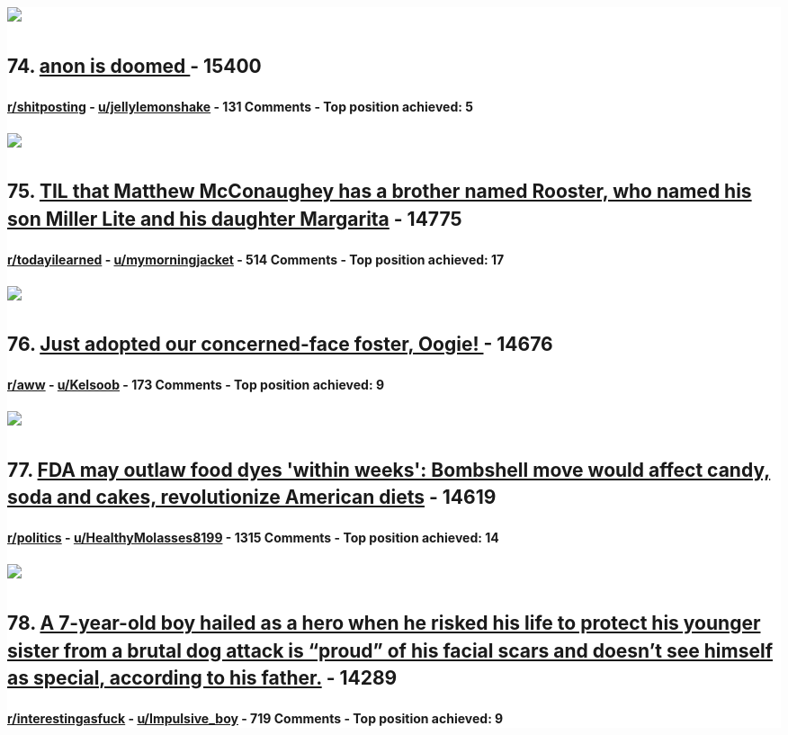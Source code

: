 <a href="https://i.redd.it/jg7jjvr1zf5e1.jpeg"><img src="https://b.thumbs.redditmedia.com/DiaR4tfMGi9K7UwZ_qcMocAX2Rnf9yVbeaHQzSNjZrE.jpg"></img></a>

## 74. [anon is doomed ](http://reddit.com/r/shitposting/comments/1h8nnts/anon_is_doomed/) - 15400
#### [r/shitposting](http://reddit.com/r/shitposting) - [u/jellylemonshake](http://reddit.com/u/jellylemonshake) - 131 Comments - Top position achieved: 5

<a href="https://i.redd.it/fp9kdmhptd5e1.jpeg"><img src="https://b.thumbs.redditmedia.com/AepCGOU9c5IiMwFzldadXyjXT5VZq-dBEH0rQhJlA1E.jpg"></img></a>

## 75. [TIL that Matthew McConaughey has a brother named Rooster, who named his son Miller Lite and his daughter Margarita](http://reddit.com/r/todayilearned/comments/1h8uai6/til_that_matthew_mcconaughey_has_a_brother_named/) - 14775
#### [r/todayilearned](http://reddit.com/r/todayilearned) - [u/mymorningjacket](http://reddit.com/u/mymorningjacket) - 514 Comments - Top position achieved: 17

<a href="https://marrieddivorce.com/actor/rooster-mcconaughey.html"><img src="https://b.thumbs.redditmedia.com/tKBOCTXx3K6qHjqXVzz0Bup2ESWSJ_GWCKbQ_0dqaNo.jpg"></img></a>

## 76. [Just adopted our concerned-face foster, Oogie! ](http://reddit.com/r/aww/comments/1h96deh/just_adopted_our_concernedface_foster_oogie/) - 14676
#### [r/aww](http://reddit.com/r/aww) - [u/Kelsoob](http://reddit.com/u/Kelsoob) - 173 Comments - Top position achieved: 9

<a href="https://i.redd.it/fnf4qxzwqi5e1.jpeg"><img src="https://b.thumbs.redditmedia.com/jRsmHdxtCD4IZIHMrDhjtA9nqsTQIod8sSqIUERPA4s.jpg"></img></a>

## 77. [FDA may outlaw food dyes 'within weeks': Bombshell move would affect candy, soda and cakes, revolutionize American diets](http://reddit.com/r/politics/comments/1h90q6c/fda_may_outlaw_food_dyes_within_weeks_bombshell/) - 14619
#### [r/politics](http://reddit.com/r/politics) - [u/HealthyMolasses8199](http://reddit.com/u/HealthyMolasses8199) - 1315 Comments - Top position achieved: 14

<a href="https://nypost.com/2024/12/07/lifestyle/fda-may-outlaw-food-dyes-within-weeks-bombshell-move-would-affect-candy-soda-and-cakes-revolutionize-american-diets/"><img src="https://b.thumbs.redditmedia.com/tNZ0VCX1r2Fzc8STDkZ26jCkauhHOUHT4a7-zNVYAqw.jpg"></img></a>

## 78. [A 7-year-old boy hailed as a hero when he risked his life to protect his younger sister from a brutal dog attack is “proud” of his facial scars and doesn’t see himself as special, according to his father.](http://reddit.com/r/interestingasfuck/comments/1h8pjov/a_7yearold_boy_hailed_as_a_hero_when_he_risked/) - 14289
#### [r/interestingasfuck](http://reddit.com/r/interestingasfuck) - [u/Impulsive_boy](http://reddit.com/u/Impulsive_boy) - 719 Comments - Top position achieved: 9
